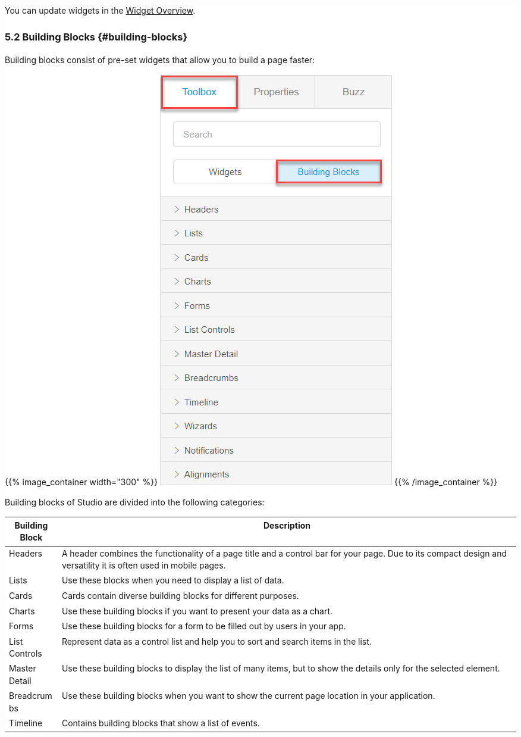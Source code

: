 You can update widgets in the [Widget Overview](settings-widget-overview). 

### 5.2 Building Blocks {#building-blocks}

Building blocks consist of pre-set widgets that allow you to build a page faster:  

{{% image_container width="300" %}}
![](attachments/page-editor/building-blocks.png)
{{% /image_container %}}

Building blocks of Studio are divided into the following categories:

| Building Block | Description                                                  |
| -------------- | ------------------------------------------------------------ |
| Headers        | A header combines the functionality of a page title and a control bar for your page. Due to its compact design and versatility it is often used in mobile pages. |
| Lists          | Use these blocks when you need to display a list of data.    |
| Cards          | Cards contain diverse building blocks for different purposes. |
| Charts         | Use these building blocks if you want to present your data as a chart. |
| Forms          | Use these building blocks for a form to be filled out by users in your app. |
| List Controls  | Represent data as a control list and help you to sort and search items in the list. |
| Master Detail  | Use these building blocks to display the list of many items, but to show the details only for the selected element. |
| Breadcrumbs    | Use these building blocks when you want to show the current page location in your application. |
| Timeline       | Contains building blocks that show a list of events.         |